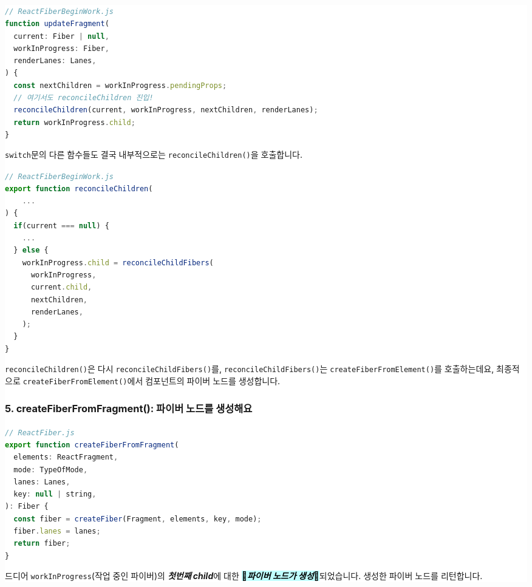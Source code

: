 ```javascript
// ReactFiberBeginWork.js
function updateFragment(
  current: Fiber | null,
  workInProgress: Fiber,
  renderLanes: Lanes,
) {
  const nextChildren = workInProgress.pendingProps;
  // 여기서도 reconcileChildren 진입!
  reconcileChildren(current, workInProgress, nextChildren, renderLanes);
  return workInProgress.child;
}
```

`switch`문의 다른 함수들도 결국 내부적으로는 `reconcileChildren()`을 호출합니다. 

```javascript
// ReactFiberBeginWork.js
export function reconcileChildren(
	...
) {
  if(current === null) {
    ...
  } else {
    workInProgress.child = reconcileChildFibers(
      workInProgress,
      current.child,
      nextChildren,
      renderLanes,
    );
  }
}
```

`reconcileChildren()`은 다시 `reconcileChildFibers()`를, `reconcileChildFibers()`는 `createFiberFromElement()`를 호출하는데요, 최종적으로 `createFiberFromElement()`에서 컴포넌트의 파이버 노드를 생성합니다.


### 5. createFiberFromFragment(): 파이버 노드를 생성해요

```javascript
// ReactFiber.js
export function createFiberFromFragment(
  elements: ReactFragment,
  mode: TypeOfMode,
  lanes: Lanes,
  key: null | string,
): Fiber {
  const fiber = createFiber(Fragment, elements, key, mode);
  fiber.lanes = lanes;
  return fiber;
}
```

드디어 `workInProgress`(작업 중인 파이버)의 ***첫번째 child***에 대한 <span style="background: #C0FFFF; color: black">🎊***파이버 노드가 생성***🎊</span>되었습니다. 생성한 파이버 노드를 리턴합니다.
